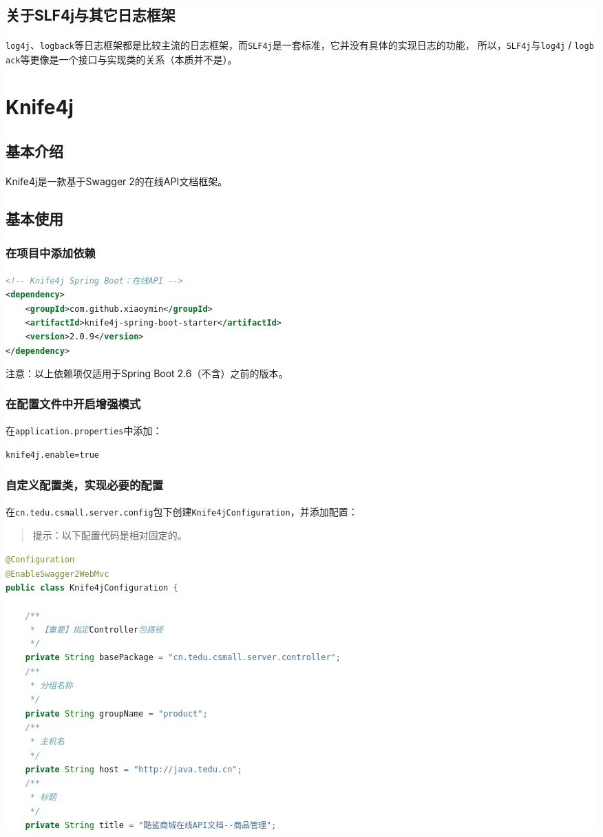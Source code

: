 

## 关于SLF4j与其它日志框架

`log4j`、`logback`等日志框架都是比较主流的日志框架，而`SLF4j`是一套标准，它并没有具体的实现日志的功能，
所以，`SLF4j`与`log4j` / `logback`等更像是一个接口与实现类的关系（本质并不是）。



# Knife4j

## 基本介绍

Knife4j是一款基于Swagger 2的在线API文档框架。



## 基本使用

### 在项目中添加依赖

```xml
<!-- Knife4j Spring Boot：在线API -->
<dependency>
    <groupId>com.github.xiaoymin</groupId>
    <artifactId>knife4j-spring-boot-starter</artifactId>
    <version>2.0.9</version>
</dependency>
```

注意：以上依赖项仅适用于Spring Boot 2.6（不含）之前的版本。

### 在配置文件中开启增强模式

在`application.properties`中添加：

```
knife4j.enable=true
```

### 自定义配置类，实现必要的配置

在`cn.tedu.csmall.server.config`包下创建`Knife4jConfiguration`，并添加配置：

> 提示：以下配置代码是相对固定的。

```java
@Configuration
@EnableSwagger2WebMvc
public class Knife4jConfiguration {

    /**
     * 【重要】指定Controller包路径
     */
    private String basePackage = "cn.tedu.csmall.server.controller";
    /**
     * 分组名称
     */
    private String groupName = "product";
    /**
     * 主机名
     */
    private String host = "http://java.tedu.cn";
    /**
     * 标题
     */
    private String title = "酷鲨商城在线API文档--商品管理";
```